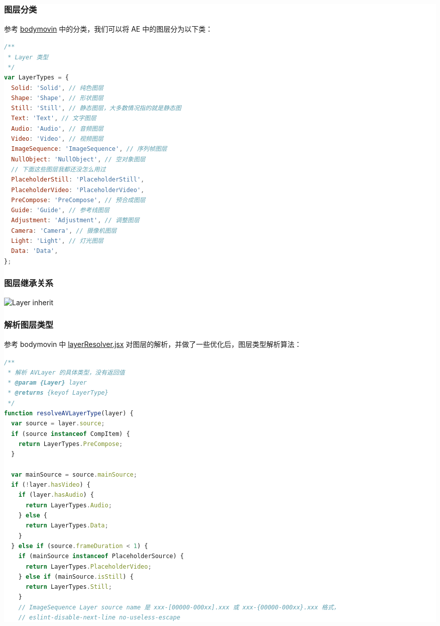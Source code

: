 ### 图层分类

参考 [bodymovin](https://github.com/bodymovin/bodymovin-extension) 中的分类，我们可以将 AE 中的图层分为以下类：

```javascript
/**
 * Layer 类型
 */
var LayerTypes = {
  Solid: 'Solid', // 纯色图层
  Shape: 'Shape', // 形状图层
  Still: 'Still', // 静态图层，大多数情况指的就是静态图
  Text: 'Text', // 文字图层
  Audio: 'Audio', // 音频图层
  Video: 'Video', // 视频图层
  ImageSequence: 'ImageSequence', // 序列帧图层
  NullObject: 'NullObject', // 空对象图层
  // 下面这些图层我都还没怎么用过
  PlaceholderStill: 'PlaceholderStill',
  PlaceholderVideo: 'PlaceholderVideo',
  PreCompose: 'PreCompose', // 预合成图层
  Guide: 'Guide', // 参考线图层
  Adjustment: 'Adjustment', // 调整图层
  Camera: 'Camera', // 摄像机图层
  Light: 'Light', // 灯光图层
  Data: 'Data',
};
```

### 图层继承关系

![Layer inherit](https://s2.loli.net/2022/01/16/nNpDXTZ4IqtdAoG.png)

### 解析图层类型

参考 bodymovin 中 [layerResolver.jsx](https://github.com/bodymovin/bodymovin-extension/blob/master/bundle/jsx/helpers/layerResolver.jsx) 对图层的解析，并做了一些优化后，图层类型解析算法：

```javascript
/**
 * 解析 AVLayer 的具体类型，没有返回值
 * @param {Layer} layer
 * @returns {keyof LayerType}
 */
function resolveAVLayerType(layer) {
  var source = layer.source;
  if (source instanceof CompItem) {
    return LayerTypes.PreCompose;
  }

  var mainSource = source.mainSource;
  if (!layer.hasVideo) {
    if (layer.hasAudio) {
      return LayerTypes.Audio;
    } else {
      return LayerTypes.Data;
    }
  } else if (source.frameDuration < 1) {
    if (mainSource instanceof PlaceholderSource) {
      return LayerTypes.PlaceholderVideo;
    } else if (mainSource.isStill) {
      return LayerTypes.Still;
    }
    // ImageSequence Layer source name 是 xxx-[00000-000xx].xxx 或 xxx-{00000-000xx}.xxx 格式，
    // eslint-disable-next-line no-useless-escape
```